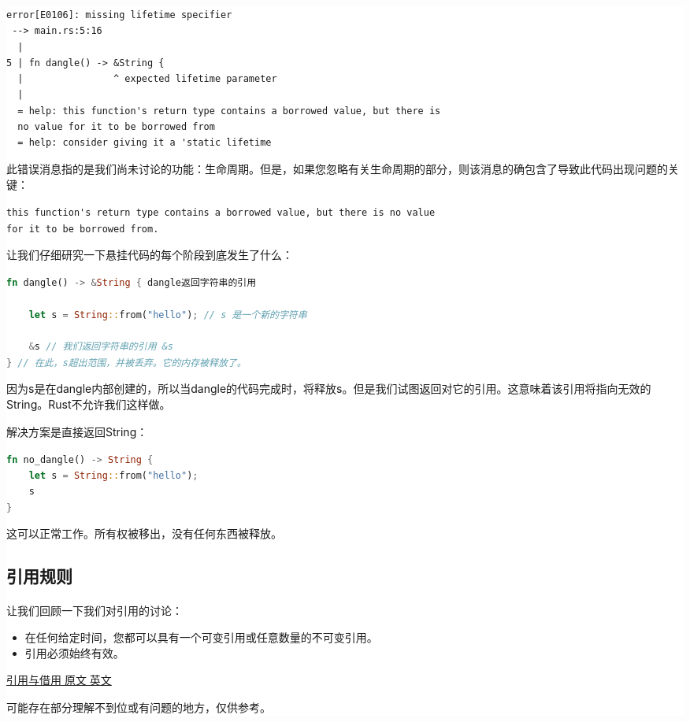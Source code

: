 ```
error[E0106]: missing lifetime specifier
 --> main.rs:5:16
  |
5 | fn dangle() -> &String {
  |                ^ expected lifetime parameter
  |
  = help: this function's return type contains a borrowed value, but there is
  no value for it to be borrowed from
  = help: consider giving it a 'static lifetime
```

此错误消息指的是我们尚未讨论的功能：生命周期。但是，如果您忽略有关生命周期的部分，则该消息的确包含了导致此代码出现问题的关键：

```
this function's return type contains a borrowed value, but there is no value
for it to be borrowed from.
```

让我们仔细研究一下悬挂代码的每个阶段到底发生了什么：

```rust
fn dangle() -> &String { dangle返回字符串的引用

    let s = String::from("hello"); // s 是一个新的字符串

    &s // 我们返回字符串的引用 &s
} // 在此，s超出范围，并被丢弃。它的内存被释放了。
```

因为s是在dangle内部创建的，所以当dangle的代码完成时，将释放s。但是我们试图返回对它的引用。这意味着该引用将指向无效的String。Rust不允许我们这样做。

解决方案是直接返回String：

```rust
fn no_dangle() -> String {
    let s = String::from("hello");
    s
}
```

这可以正常工作。所有权被移出，没有任何东西被释放。

## 引用规则

让我们回顾一下我们对引用的讨论：

* 在任何给定时间，您都可以具有一个可变引用或任意数量的不可变引用。
* 引用必须始终有效。

[引用与借用 原文 英文](https://doc.rust-lang.org/book/ch04-02-references-and-borrowing.html)

可能存在部分理解不到位或有问题的地方，仅供参考。

